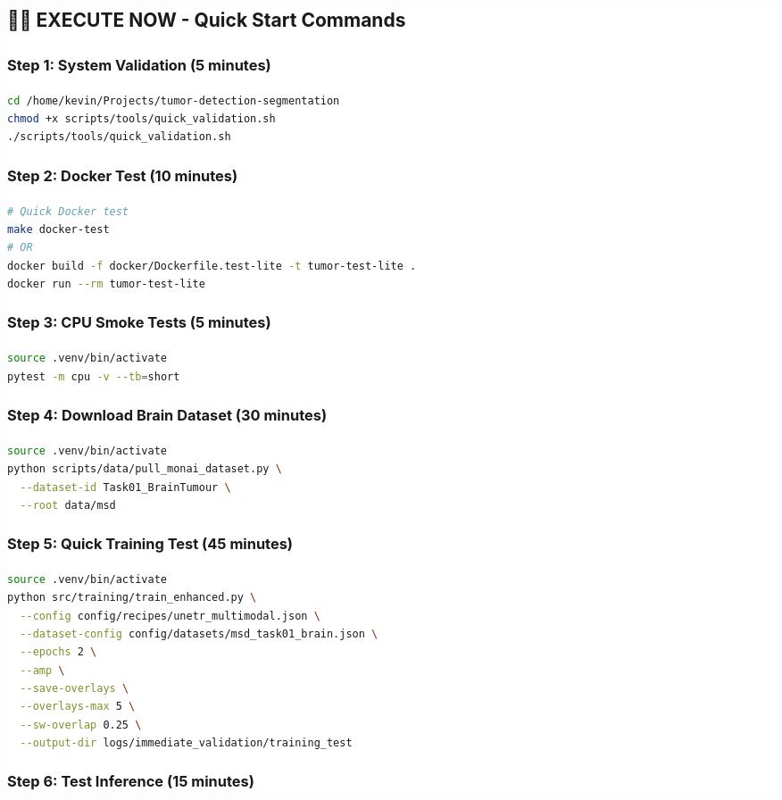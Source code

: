 
## 🏃‍♂️ **EXECUTE NOW** - Quick Start Commands

### Step 1: System Validation (5 minutes)

```bash
cd /home/kevin/Projects/tumor-detection-segmentation
chmod +x scripts/tools/quick_validation.sh
./scripts/tools/quick_validation.sh
```

### Step 2: Docker Test (10 minutes)

```bash
# Quick Docker test
make docker-test
# OR
docker build -f docker/Dockerfile.test-lite -t tumor-test-lite .
docker run --rm tumor-test-lite
```

### Step 3: CPU Smoke Tests (5 minutes)

```bash
source .venv/bin/activate
pytest -m cpu -v --tb=short
```

### Step 4: Download Brain Dataset (30 minutes)

```bash
source .venv/bin/activate
python scripts/data/pull_monai_dataset.py \
  --dataset-id Task01_BrainTumour \
  --root data/msd
```

### Step 5: Quick Training Test (45 minutes)

```bash
source .venv/bin/activate
python src/training/train_enhanced.py \
  --config config/recipes/unetr_multimodal.json \
  --dataset-config config/datasets/msd_task01_brain.json \
  --epochs 2 \
  --amp \
  --save-overlays \
  --overlays-max 5 \
  --sw-overlap 0.25 \
  --output-dir logs/immediate_validation/training_test
```

### Step 6: Test Inference (15 minutes)
